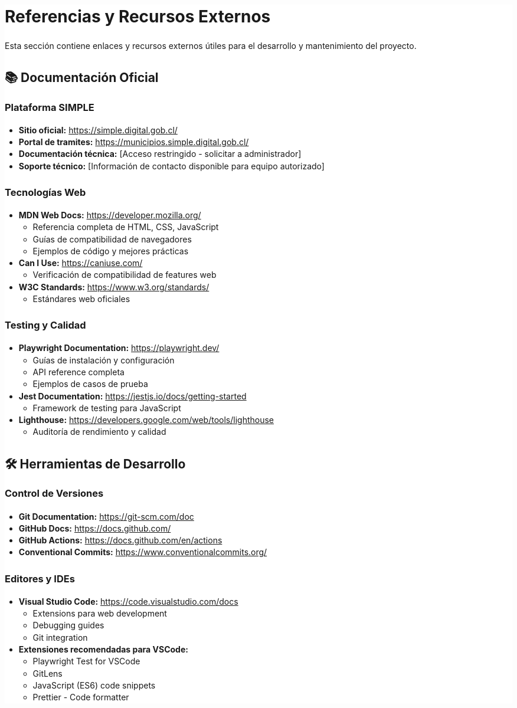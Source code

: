 # Referencias y Recursos Externos

Esta sección contiene enlaces y recursos externos útiles para el desarrollo y mantenimiento del proyecto.

## 📚 Documentación Oficial

### Plataforma SIMPLE
- **Sitio oficial:** https://simple.digital.gob.cl/
- **Portal de tramites:** https://municipios.simple.digital.gob.cl/
- **Documentación técnica:** [Acceso restringido - solicitar a administrador]
- **Soporte técnico:** [Información de contacto disponible para equipo autorizado]

### Tecnologías Web
- **MDN Web Docs:** https://developer.mozilla.org/
  - Referencia completa de HTML, CSS, JavaScript
  - Guías de compatibilidad de navegadores
  - Ejemplos de código y mejores prácticas
- **Can I Use:** https://caniuse.com/
  - Verificación de compatibilidad de features web
- **W3C Standards:** https://www.w3.org/standards/
  - Estándares web oficiales

### Testing y Calidad
- **Playwright Documentation:** https://playwright.dev/
  - Guías de instalación y configuración
  - API reference completa
  - Ejemplos de casos de prueba
- **Jest Documentation:** https://jestjs.io/docs/getting-started
  - Framework de testing para JavaScript
- **Lighthouse:** https://developers.google.com/web/tools/lighthouse
  - Auditoría de rendimiento y calidad

## 🛠️ Herramientas de Desarrollo

### Control de Versiones
- **Git Documentation:** https://git-scm.com/doc
- **GitHub Docs:** https://docs.github.com/
- **GitHub Actions:** https://docs.github.com/en/actions
- **Conventional Commits:** https://www.conventionalcommits.org/

### Editores y IDEs
- **Visual Studio Code:** https://code.visualstudio.com/docs
  - Extensions para web development
  - Debugging guides
  - Git integration
- **Extensiones recomendadas para VSCode:**
  - Playwright Test for VSCode
  - GitLens
  - JavaScript (ES6) code snippets
  - Prettier - Code formatter
